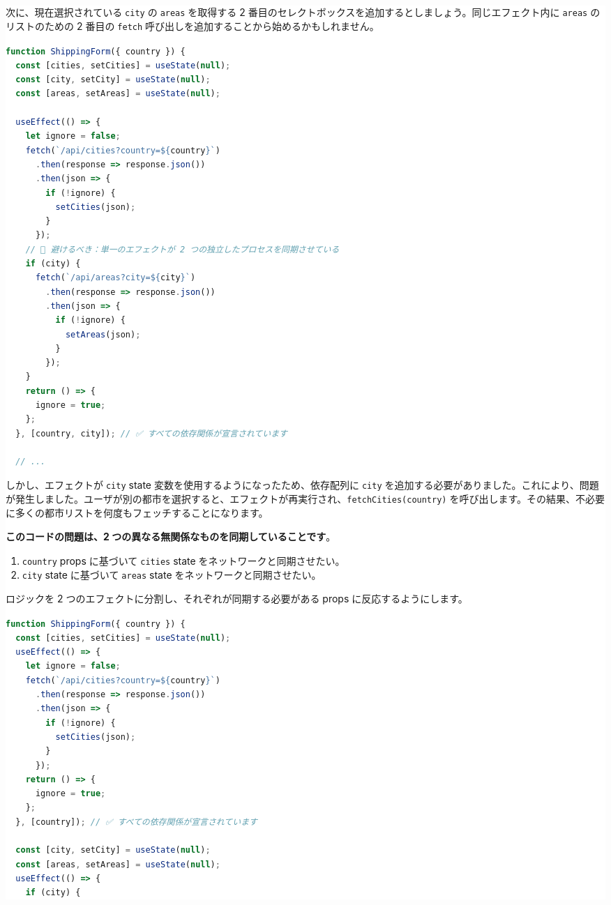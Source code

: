 次に、現在選択されている `city` の `areas` を取得する 2 番目のセレクトボックスを追加するとしましょう。同じエフェクト内に `areas` のリストのための 2 番目の `fetch` 呼び出しを追加することから始めるかもしれません。

```js {15-24,28}
function ShippingForm({ country }) {
  const [cities, setCities] = useState(null);
  const [city, setCity] = useState(null);
  const [areas, setAreas] = useState(null);

  useEffect(() => {
    let ignore = false;
    fetch(`/api/cities?country=${country}`)
      .then(response => response.json())
      .then(json => {
        if (!ignore) {
          setCities(json);
        }
      });
    // 🔴 避けるべき：単一のエフェクトが 2 つの独立したプロセスを同期させている
    if (city) {
      fetch(`/api/areas?city=${city}`)
        .then(response => response.json())
        .then(json => {
          if (!ignore) {
            setAreas(json);
          }
        });
    }
    return () => {
      ignore = true;
    };
  }, [country, city]); // ✅ すべての依存関係が宣言されています

  // ...
```

しかし、エフェクトが `city` state 変数を使用するようになったため、依存配列に `city` を追加する必要がありました。これにより、問題が発生しました。ユーザが別の都市を選択すると、エフェクトが再実行され、`fetchCities(country)` を呼び出します。その結果、不必要に多くの都市リストを何度もフェッチすることになります。

**このコードの問題は、2 つの異なる無関係なものを同期していることです**。

1. `country` props に基づいて `cities` state をネットワークと同期させたい。
2. `city` state に基づいて `areas` state をネットワークと同期させたい。

ロジックを 2 つのエフェクトに分割し、それぞれが同期する必要がある props に反応するようにします。

```js {19-33}
function ShippingForm({ country }) {
  const [cities, setCities] = useState(null);
  useEffect(() => {
    let ignore = false;
    fetch(`/api/cities?country=${country}`)
      .then(response => response.json())
      .then(json => {
        if (!ignore) {
          setCities(json);
        }
      });
    return () => {
      ignore = true;
    };
  }, [country]); // ✅ すべての依存関係が宣言されています

  const [city, setCity] = useState(null);
  const [areas, setAreas] = useState(null);
  useEffect(() => {
    if (city) {
```